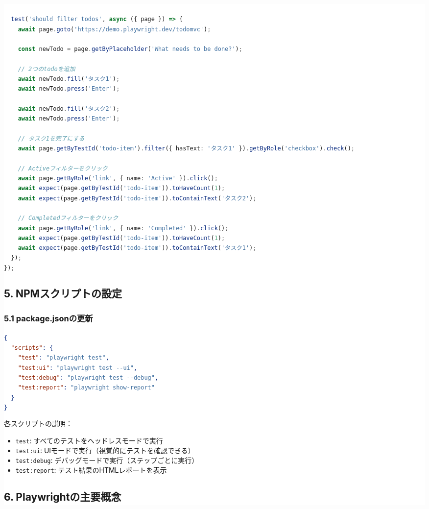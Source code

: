 ```typescript

  test('should filter todos', async ({ page }) => {
    await page.goto('https://demo.playwright.dev/todomvc');
    
    const newTodo = page.getByPlaceholder('What needs to be done?');
    
    // 2つのtodoを追加
    await newTodo.fill('タスク1');
    await newTodo.press('Enter');
    
    await newTodo.fill('タスク2');
    await newTodo.press('Enter');
    
    // タスク1を完了にする
    await page.getByTestId('todo-item').filter({ hasText: 'タスク1' }).getByRole('checkbox').check();
    
    // Activeフィルターをクリック
    await page.getByRole('link', { name: 'Active' }).click();
    await expect(page.getByTestId('todo-item')).toHaveCount(1);
    await expect(page.getByTestId('todo-item')).toContainText('タスク2');
    
    // Completedフィルターをクリック
    await page.getByRole('link', { name: 'Completed' }).click();
    await expect(page.getByTestId('todo-item')).toHaveCount(1);
    await expect(page.getByTestId('todo-item')).toContainText('タスク1');
  });
});
```

## 5. NPMスクリプトの設定

### 5.1 package.jsonの更新
```json
{
  "scripts": {
    "test": "playwright test",
    "test:ui": "playwright test --ui",
    "test:debug": "playwright test --debug",
    "test:report": "playwright show-report"
  }
}
```

各スクリプトの説明：
- `test`: すべてのテストをヘッドレスモードで実行
- `test:ui`: UIモードで実行（視覚的にテストを確認できる）
- `test:debug`: デバッグモードで実行（ステップごとに実行）
- `test:report`: テスト結果のHTMLレポートを表示

## 6. Playwrightの主要概念
